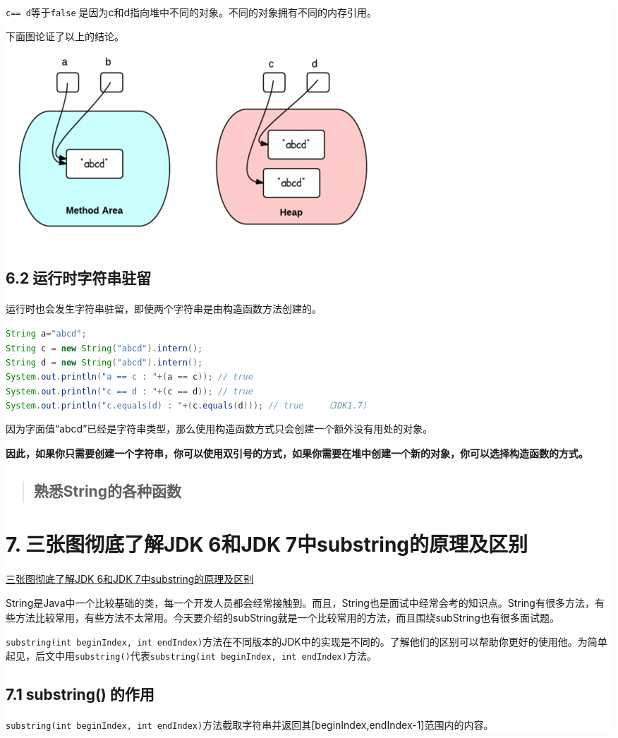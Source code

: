 `c== d`等于`false` 是因为c和d指向堆中不同的对象。不同的对象拥有不同的内存引用。

下面图论证了以上的结论。

![string](img/QQ20160302-4.png)

## 6.2 运行时字符串驻留

运行时也会发生字符串驻留，即使两个字符串是由构造函数方法创建的。

```java
String a="abcd";
String c = new String("abcd").intern();
String d = new String("abcd").intern();
System.out.println("a == c : "+(a == c)); // true
System.out.println("c == d : "+(c == d)); // true
System.out.println("c.equals(d) : "+(c.equals(d))); // true    （JDK1.7）
```

因为字面值“abcd”已经是字符串类型，那么使用构造函数方式只会创建一个额外没有用处的对象。

**因此，如果你只需要创建一个字符串，你可以使用双引号的方式，如果你需要在堆中创建一个新的对象，你可以选择构造函数的方式。**



> ## 熟悉String的各种函数

# 7. 三张图彻底了解JDK 6和JDK 7中substring的原理及区别

[三张图彻底了解JDK 6和JDK 7中substring的原理及区别](https://www.hollischuang.com/archives/1232)

String是Java中一个比较基础的类，每一个开发人员都会经常接触到。而且，String也是面试中经常会考的知识点。String有很多方法，有些方法比较常用，有些方法不太常用。今天要介绍的subString就是一个比较常用的方法，而且围绕subString也有很多面试题。

`substring(int beginIndex, int endIndex)`方法在不同版本的JDK中的实现是不同的。了解他们的区别可以帮助你更好的使用他。为简单起见，后文中用`substring()`代表`substring(int beginIndex, int endIndex)`方法。

## 7.1 substring() 的作用

`substring(int beginIndex, int endIndex)`方法截取字符串并返回其[beginIndex,endIndex-1]范围内的内容。
